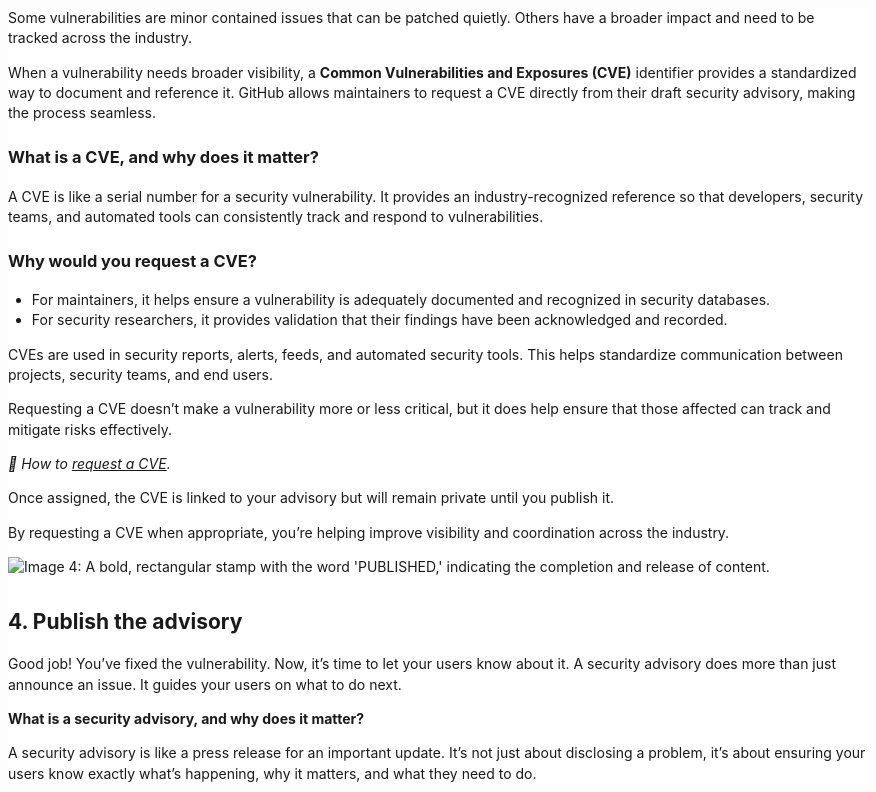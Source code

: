 Some vulnerabilities are minor contained issues that can be patched quietly. Others have a broader impact and need to be tracked across the industry.

When a vulnerability needs broader visibility, a **Common Vulnerabilities and Exposures (CVE)** identifier provides a standardized way to document and reference it. GitHub allows maintainers to request a CVE directly from their draft security advisory, making the process seamless.

### What is a CVE, and why does it matter?[](https://github.blog/security/vulnerability-research/a-maintainers-guide-to-vulnerability-disclosure-github-tools-to-make-it-simple/#what-is-a-cve-and-why-does-it-matter)

A CVE is like a serial number for a security vulnerability. It provides an industry-recognized reference so that developers, security teams, and automated tools can consistently track and respond to vulnerabilities.

### Why would you request a CVE?[](https://github.blog/security/vulnerability-research/a-maintainers-guide-to-vulnerability-disclosure-github-tools-to-make-it-simple/#why-would-you-request-a-cve)

*   For maintainers, it helps ensure a vulnerability is adequately documented and recognized in security databases.
*   For security researchers, it provides validation that their findings have been acknowledged and recorded.

CVEs are used in security reports, alerts, feeds, and automated security tools. This helps standardize communication between projects, security teams, and end users.

Requesting a CVE doesn’t make a vulnerability more or less critical, but it does help ensure that those affected can track and mitigate risks effectively.

_🔗 How to [request a CVE](https://docs.github.com/en/code-security/security-advisories/working-with-repository-security-advisories/publishing-a-repository-security-advisory#requesting-a-cve-identification-number-optional)._

Once assigned, the CVE is linked to your advisory but will remain private until you publish it.

By requesting a CVE when appropriate, you’re helping improve visibility and coordination across the industry.

![Image 4: A bold, rectangular stamp with the word 'PUBLISHED,' indicating the completion and release of content.](https://github.blog/wp-content/uploads/2025/03/image6.jpg?w=150&h=150&crop=1&resize=150%2C150)

4\. Publish the advisory[](https://github.blog/security/vulnerability-research/a-maintainers-guide-to-vulnerability-disclosure-github-tools-to-make-it-simple/#4-publish-the-advisory)
--------------------------------------------------------------------------------------------------------------------------------

Good job! You’ve fixed the vulnerability. Now, it’s time to let your users know about it. A security advisory does more than just announce an issue. It guides your users on what to do next.

**What is a security advisory, and why does it matter?**

A security advisory is like a press release for an important update. It’s not just about disclosing a problem, it’s about ensuring your users know exactly what’s happening, why it matters, and what they need to do.
